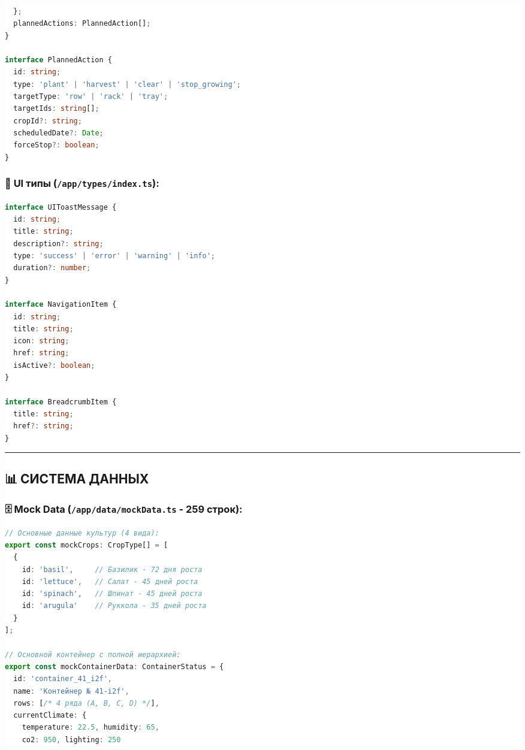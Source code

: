 ```typescript
  };
  plannedActions: PlannedAction[];
}

interface PlannedAction {
  id: string;
  type: 'plant' | 'harvest' | 'clear' | 'stop_growing';
  targetType: 'row' | 'rack' | 'tray';
  targetIds: string[];
  cropId?: string;
  scheduledDate?: Date;
  forceStop?: boolean;
}
```

### 🎨 **UI типы (`/app/types/index.ts`):**
```typescript
interface UIToastMessage {
  id: string;
  title: string;
  description?: string;
  type: 'success' | 'error' | 'warning' | 'info';
  duration?: number;
}

interface NavigationItem {
  id: string;
  title: string;
  icon: string;
  href: string;
  isActive?: boolean;
}

interface BreadcrumbItem {
  title: string;
  href?: string;
}
```

---

## 📊 **СИСТЕМА ДАННЫХ**

### 🗄️ **Mock Data (`/app/data/mockData.ts` - 259 строк):**
```typescript
// Основные данные культур (4 вида):
export const mockCrops: CropType[] = [
  {
    id: 'basil',     // Базилик - 72 дня роста
    id: 'lettuce',   // Салат - 45 дней роста
    id: 'spinach',   // Шпинат - 45 дней роста
    id: 'arugula'    // Руккола - 35 дней роста
  }
];

// Основной контейнер с полной иерархией:
export const mockContainerData: ContainerStatus = {
  id: 'container_41_i2f',
  name: 'Контейнер № 41-i2f',
  rows: [/* 4 ряда (A, B, C, D) */],
  currentClimate: {
    temperature: 22.5, humidity: 65,
    co2: 950, lighting: 250
```